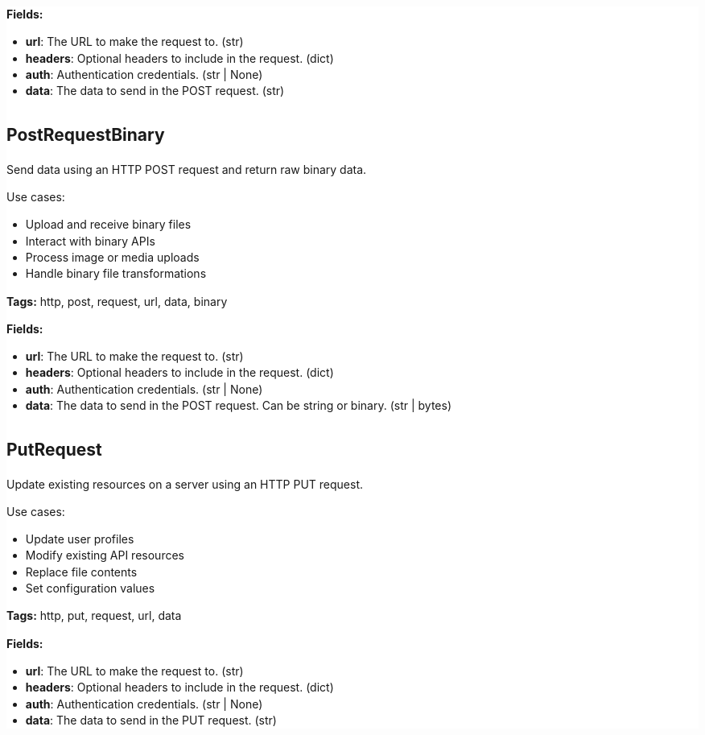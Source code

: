 **Fields:**
- **url**: The URL to make the request to. (str)
- **headers**: Optional headers to include in the request. (dict)
- **auth**: Authentication credentials. (str | None)
- **data**: The data to send in the POST request. (str)


## PostRequestBinary

Send data using an HTTP POST request and return raw binary data.

Use cases:
- Upload and receive binary files
- Interact with binary APIs
- Process image or media uploads
- Handle binary file transformations

**Tags:** http, post, request, url, data, binary

**Fields:**
- **url**: The URL to make the request to. (str)
- **headers**: Optional headers to include in the request. (dict)
- **auth**: Authentication credentials. (str | None)
- **data**: The data to send in the POST request. Can be string or binary. (str | bytes)


## PutRequest

Update existing resources on a server using an HTTP PUT request.

Use cases:
- Update user profiles
- Modify existing API resources
- Replace file contents
- Set configuration values

**Tags:** http, put, request, url, data

**Fields:**
- **url**: The URL to make the request to. (str)
- **headers**: Optional headers to include in the request. (dict)
- **auth**: Authentication credentials. (str | None)
- **data**: The data to send in the PUT request. (str)


